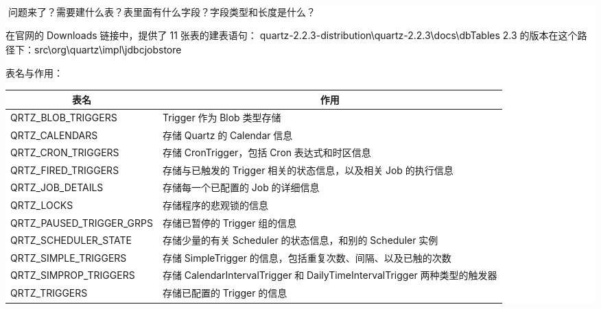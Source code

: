 ​	问题来了？需要建什么表？表里面有什么字段？字段类型和长度是什么？ 

在官网的 Downloads 链接中，提供了 11 张表的建表语句： quartz-2.2.3-distribution\quartz-2.2.3\docs\dbTables 2.3 的版本在这个路径下：src\org\quartz\impl\jdbcjobstore 

表名与作用： 

| 表名                     | 作用                                                         |
| ------------------------ | ------------------------------------------------------------ |
| QRTZ_BLOB_TRIGGERS       | Trigger 作为 Blob 类型存储                                   |
| QRTZ_CALENDARS           | 存储 Quartz 的 Calendar 信息                                 |
| QRTZ_CRON_TRIGGERS       | 存储 CronTrigger，包括 Cron 表达式和时区信息                 |
| QRTZ_FIRED_TRIGGERS      | 存储与已触发的 Trigger 相关的状态信息，以及相关 Job 的执行信息 |
| QRTZ_JOB_DETAILS         | 存储每一个已配置的 Job 的详细信息                            |
| QRTZ_LOCKS               | 存储程序的悲观锁的信息                                       |
| QRTZ_PAUSED_TRIGGER_GRPS | 存储已暂停的 Trigger 组的信息                                |
| QRTZ_SCHEDULER_STATE     | 存储少量的有关 Scheduler 的状态信息，和别的 Scheduler 实例   |
| QRTZ_SIMPLE_TRIGGERS     | 存储 SimpleTrigger 的信息，包括重复次数、间隔、以及已触的次数 |
| QRTZ_SIMPROP_TRIGGERS    | 存储 CalendarIntervalTrigger 和 DailyTimeIntervalTrigger 两种类型的触发器 |
| QRTZ_TRIGGERS            | 存储已配置的 Trigger 的信息                                  |



